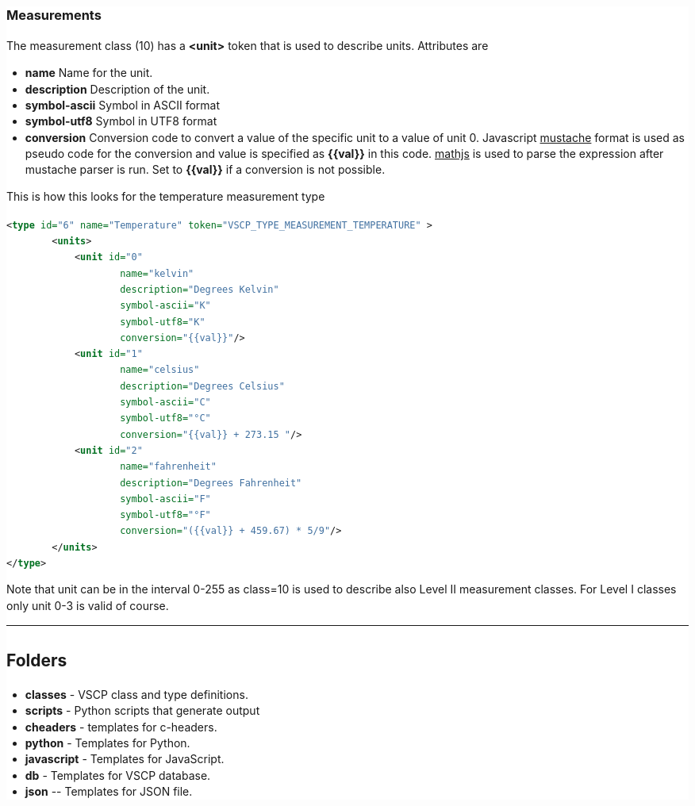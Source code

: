 
### Measurements
The measurement class (10) has a **\<unit\>** token that is used to describe units. Attributes are

* **name** Name for the unit.
* **description** Description of the unit.
* **symbol-ascii** Symbol in ASCII format
* **symbol-utf8** Symbol in UTF8 format
* **conversion** Conversion code to convert a value of the specific unit to a value of unit 0. Javascript [mustache](https://github.com/janl/mustache.js/) format is used as pseudo code for the conversion and value is specified as **{{val}}** in this code. [mathjs]() is used to parse the expression after mustache parser is run.
Set to **{{val}}** if a conversion is not possible.

This is how this looks for the temperature measurement type

```xml
<type id="6" name="Temperature" token="VSCP_TYPE_MEASUREMENT_TEMPERATURE" >
        <units>
            <unit id="0" 
                    name="kelvin"
                    description="Degrees Kelvin"
                    symbol-ascii="K"
                    symbol-utf8="K"
                    conversion="{{val}}"/>
            <unit id="1" 
                    name="celsius"
                    description="Degrees Celsius"
                    symbol-ascii="C"
                    symbol-utf8="°C"        
                    conversion="{{val}} + 273.15 "/>
            <unit id="2" 
                    name="fahrenheit"
                    description="Degrees Fahrenheit"
                    symbol-ascii="F"
                    symbol-utf8="°F" 
                    conversion="({{val}} + 459.67) * 5/9"/>
        </units>
</type>
```

Note that unit can be in the interval 0-255 as class=10 is used to describe also Level II measurement classes. For Level I classes only unit 0-3 is valid of course.

----

## Folders

* **classes** - VSCP class and type definitions.
* **scripts** - Python scripts that generate output
* **cheaders** - templates for c-headers.
* **python** - Templates for Python.
* **javascript** - Templates for JavaScript.
* **db** - Templates for VSCP database.
* **json** -- Templates for JSON file.
